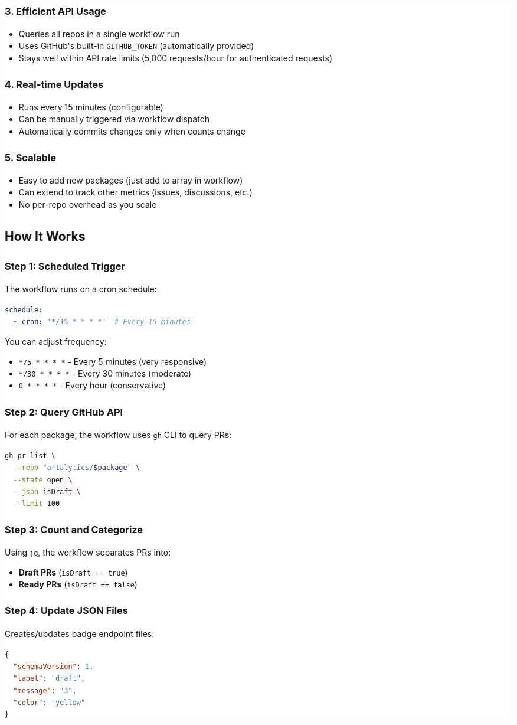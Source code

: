 ### 3. Efficient API Usage
- Queries all repos in a single workflow run
- Uses GitHub's built-in `GITHUB_TOKEN` (automatically provided)
- Stays well within API rate limits (5,000 requests/hour for authenticated requests)

### 4. Real-time Updates
- Runs every 15 minutes (configurable)
- Can be manually triggered via workflow dispatch
- Automatically commits changes only when counts change

### 5. Scalable
- Easy to add new packages (just add to array in workflow)
- Can extend to track other metrics (issues, discussions, etc.)
- No per-repo overhead as you scale

## How It Works

### Step 1: Scheduled Trigger
The workflow runs on a cron schedule:
```yaml
schedule:
  - cron: '*/15 * * * *'  # Every 15 minutes
```

You can adjust frequency:
- `*/5 * * * *` - Every 5 minutes (very responsive)
- `*/30 * * * *` - Every 30 minutes (moderate)
- `0 * * * *` - Every hour (conservative)

### Step 2: Query GitHub API
For each package, the workflow uses `gh` CLI to query PRs:
```bash
gh pr list \
  --repo "artalytics/$package" \
  --state open \
  --json isDraft \
  --limit 100
```

### Step 3: Count and Categorize
Using `jq`, the workflow separates PRs into:
- **Draft PRs** (`isDraft == true`)
- **Ready PRs** (`isDraft == false`)

### Step 4: Update JSON Files
Creates/updates badge endpoint files:
```json
{
  "schemaVersion": 1,
  "label": "draft",
  "message": "3",
  "color": "yellow"
}
```
